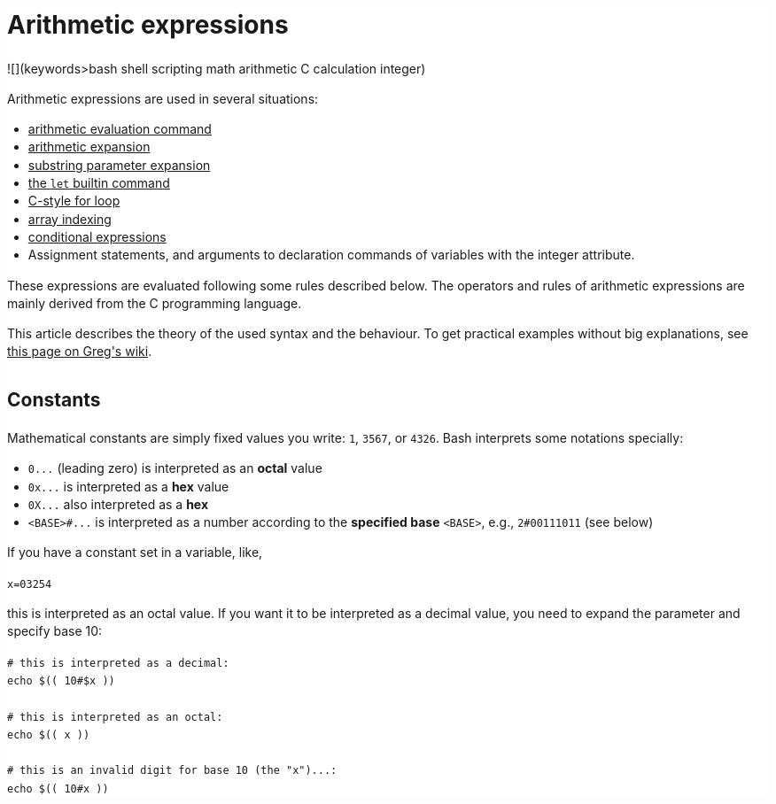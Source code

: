 # Arithmetic expressions

![](keywords>bash shell scripting math arithmetic C calculation integer)

Arithmetic expressions are used in several situations:

- [arithmetic evaluation command](../syntax/ccmd/arithmetic_eval.md)
- [arithmetic expansion](../syntax/expansion/arith.md)
- [substring parameter expansion](../syntax/pe.md#substring_expansion)
- [the `let` builtin command](../commands/builtin/let.md)
- [C-style for loop](../syntax/ccmd/c_for.md)
- [array indexing](../syntax/arrays.md)
- [conditional expressions](../syntax/ccmd/conditional_expression.md)
- Assignment statements, and arguments to declaration commands of
  variables with the integer attribute.

These expressions are evaluated following some rules described below.
The operators and rules of arithmetic expressions are mainly derived
from the C programming language.

This article describes the theory of the used syntax and the behaviour.
To get practical examples without big explanations, see [this page on
Greg's
wiki](http://mywiki.wooledge.org/BashGuide/CompoundCommands#Arithmetic_Evaluation).

## Constants

Mathematical constants are simply fixed values you write: `1`, `3567`,
or `4326`. Bash interprets some notations specially:

- `0...` (leading zero) is interpreted as an **octal** value
- `0x...` is interpreted as a **hex** value
- `0X...` also interpreted as a **hex**
- `<BASE>#...` is interpreted as a number according to the **specified
  base** `<BASE>`, e.g., `2#00111011` (see below)

If you have a constant set in a variable, like,

    x=03254

this is interpreted as an octal value. If you want it to be interpreted
as a decimal value, you need to expand the parameter and specify base
10:

    # this is interpreted as a decimal:
    echo $(( 10#$x ))

    # this is interpreted as an octal:
    echo $(( x ))

    # this is an invalid digit for base 10 (the "x")...:
    echo $(( 10#x ))

